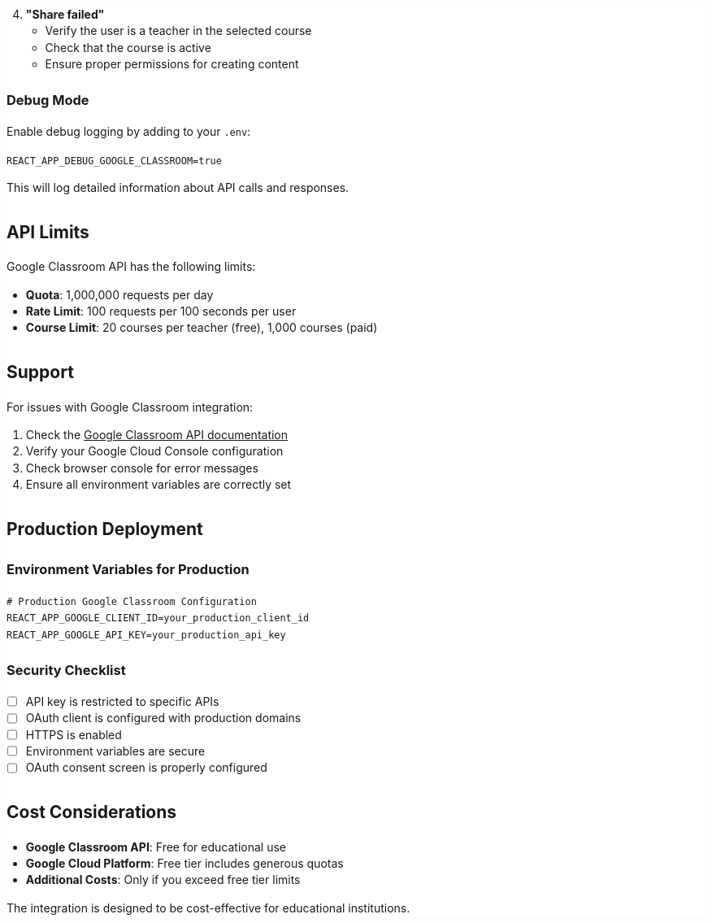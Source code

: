 4. **"Share failed"**
   - Verify the user is a teacher in the selected course
   - Check that the course is active
   - Ensure proper permissions for creating content

### Debug Mode

Enable debug logging by adding to your `.env`:

```env
REACT_APP_DEBUG_GOOGLE_CLASSROOM=true
```

This will log detailed information about API calls and responses.

## API Limits

Google Classroom API has the following limits:

- **Quota**: 1,000,000 requests per day
- **Rate Limit**: 100 requests per 100 seconds per user
- **Course Limit**: 20 courses per teacher (free), 1,000 courses (paid)

## Support

For issues with Google Classroom integration:

1. Check the [Google Classroom API documentation](https://developers.google.com/classroom)
2. Verify your Google Cloud Console configuration
3. Check browser console for error messages
4. Ensure all environment variables are correctly set

## Production Deployment

### Environment Variables for Production

```env
# Production Google Classroom Configuration
REACT_APP_GOOGLE_CLIENT_ID=your_production_client_id
REACT_APP_GOOGLE_API_KEY=your_production_api_key
```

### Security Checklist

- [ ] API key is restricted to specific APIs
- [ ] OAuth client is configured with production domains
- [ ] HTTPS is enabled
- [ ] Environment variables are secure
- [ ] OAuth consent screen is properly configured

## Cost Considerations

- **Google Classroom API**: Free for educational use
- **Google Cloud Platform**: Free tier includes generous quotas
- **Additional Costs**: Only if you exceed free tier limits

The integration is designed to be cost-effective for educational institutions.
